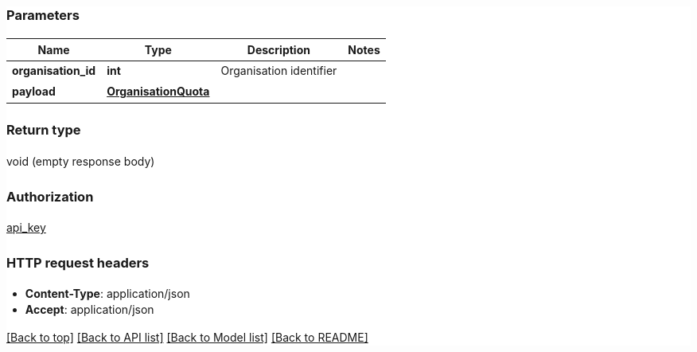 ### Parameters

Name | Type | Description  | Notes
------------- | ------------- | ------------- | -------------
 **organisation_id** | **int**| Organisation identifier | 
 **payload** | [**OrganisationQuota**](OrganisationQuota.md)|  | 

### Return type

void (empty response body)

### Authorization

[api_key](../README.md#api_key)

### HTTP request headers

 - **Content-Type**: application/json
 - **Accept**: application/json

[[Back to top]](#) [[Back to API list]](../README.md#documentation-for-api-endpoints) [[Back to Model list]](../README.md#documentation-for-models) [[Back to README]](../README.md)

